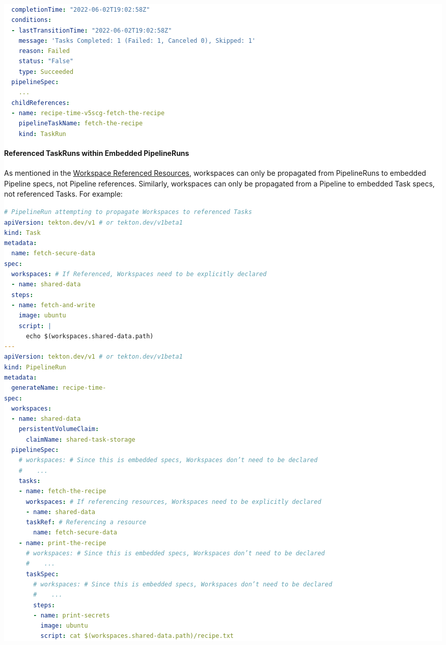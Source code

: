```yaml
  completionTime: "2022-06-02T19:02:58Z"
  conditions:
  - lastTransitionTime: "2022-06-02T19:02:58Z"
    message: 'Tasks Completed: 1 (Failed: 1, Canceled 0), Skipped: 1'
    reason: Failed
    status: "False"
    type: Succeeded
  pipelineSpec:
    ...
  childReferences:
  - name: recipe-time-v5scg-fetch-the-recipe
    pipelineTaskName: fetch-the-recipe
    kind: TaskRun
```

#### Referenced TaskRuns within Embedded PipelineRuns
As mentioned in the [Workspace Referenced Resources](#workspace-referenced-resources), workspaces can only be propagated from PipelineRuns to embedded Pipeline specs, not Pipeline references. Similarly, workspaces can only be propagated from a Pipeline to embedded Task specs, not referenced Tasks. For example:

```yaml
# PipelineRun attempting to propagate Workspaces to referenced Tasks
apiVersion: tekton.dev/v1 # or tekton.dev/v1beta1
kind: Task
metadata:
  name: fetch-secure-data
spec:
  workspaces: # If Referenced, Workspaces need to be explicitly declared
  - name: shared-data
  steps:
  - name: fetch-and-write
    image: ubuntu
    script: |
      echo $(workspaces.shared-data.path)
---
apiVersion: tekton.dev/v1 # or tekton.dev/v1beta1
kind: PipelineRun
metadata:
  generateName: recipe-time-
spec:
  workspaces:
  - name: shared-data
    persistentVolumeClaim:
      claimName: shared-task-storage
  pipelineSpec:
    # workspaces: # Since this is embedded specs, Workspaces don’t need to be declared
    #    ...
    tasks:
    - name: fetch-the-recipe
      workspaces: # If referencing resources, Workspaces need to be explicitly declared
      - name: shared-data
      taskRef: # Referencing a resource
        name: fetch-secure-data
    - name: print-the-recipe
      # workspaces: # Since this is embedded specs, Workspaces don’t need to be declared
      #    ...
      taskSpec:
        # workspaces: # Since this is embedded specs, Workspaces don’t need to be declared
        #    ...
        steps:
        - name: print-secrets
          image: ubuntu
          script: cat $(workspaces.shared-data.path)/recipe.txt
```